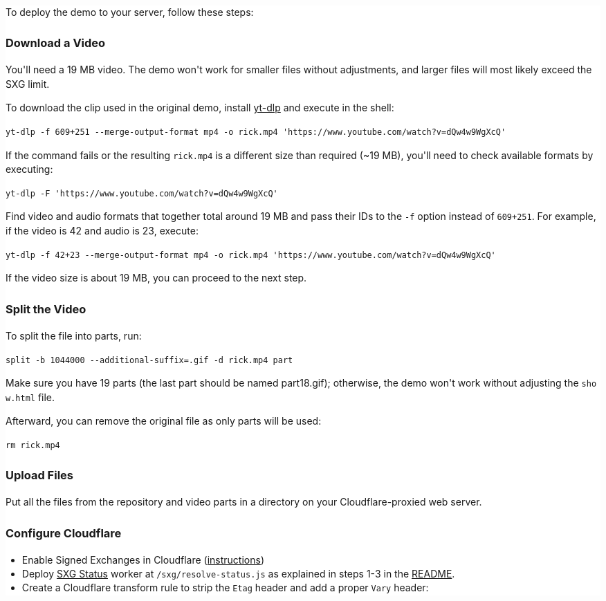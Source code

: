 To deploy the demo to your server, follow these steps:

### Download a Video

You'll need a 19 MB video. The demo won't work for smaller files without adjustments, and larger files will most
likely exceed the SXG limit.

To download the clip used in the original demo,
install [yt-dlp](https://github.com/yt-dlp/yt-dlp) and execute in the shell:

```shell
yt-dlp -f 609+251 --merge-output-format mp4 -o rick.mp4 'https://www.youtube.com/watch?v=dQw4w9WgXcQ'
```

If the command fails or the resulting `rick.mp4` is a different size than required (~19 MB),
you'll need to check available formats by executing:

```shell
yt-dlp -F 'https://www.youtube.com/watch?v=dQw4w9WgXcQ'
```

Find video and audio formats that together total around 19 MB and pass their IDs
to the `-f` option instead of `609+251`. For example, if the video is 42 and audio is 23, execute:

```shell
yt-dlp -f 42+23 --merge-output-format mp4 -o rick.mp4 'https://www.youtube.com/watch?v=dQw4w9WgXcQ'
```

If the video size is about 19 MB, you can proceed to the next step.

### Split the Video

To split the file into parts, run:

```shell
split -b 1044000 --additional-suffix=.gif -d rick.mp4 part
```

Make sure you have 19 parts (the last part should be named part18.gif);
otherwise, the demo won't work without adjusting the `show.html` file.

Afterward, you can remove the original file as only parts will be used:

```shell
rm rick.mp4
```

### Upload Files

Put all the files from the repository and video parts in a directory on
your Cloudflare-proxied web server.

### Configure Cloudflare

- Enable Signed Exchanges in Cloudflare ([instructions](https://developers.cloudflare.com/speed/optimization/other/signed-exchanges/enable-signed-exchange/))
- Deploy [SXG Status](https://github.com/pepawel/sxg-status) worker at `/sxg/resolve-status.js`
  as explained in steps 1-3 in the [README](https://github.com/pepawel/sxg-status).
- Create a Cloudflare transform rule to strip the `Etag` header and add a proper `Vary` header:
